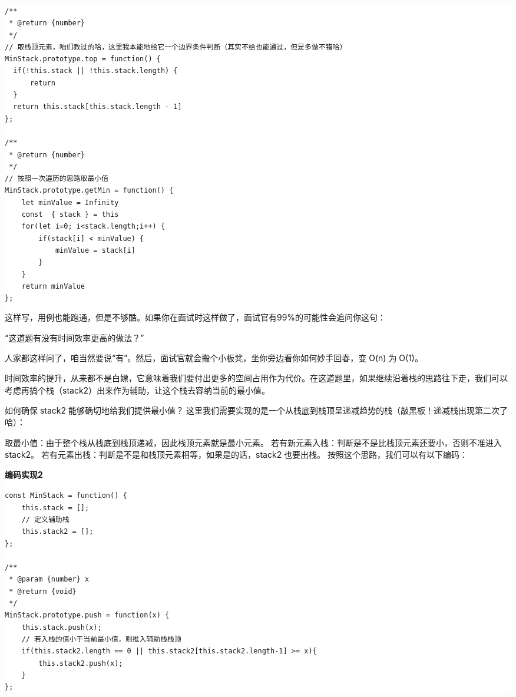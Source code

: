 	/**
	 * @return {number}
	 */
	// 取栈顶元素，咱们教过的哈，这里我本能地给它一个边界条件判断（其实不给也能通过，但是多做不错哈）
	MinStack.prototype.top = function() {
	  if(!this.stack || !this.stack.length) {
	      return 
	  }
	  return this.stack[this.stack.length - 1]
	};
	
	/**
	 * @return {number}
	 */
	// 按照一次遍历的思路取最小值
	MinStack.prototype.getMin = function() {
	    let minValue = Infinity  
	    const  { stack } = this
	    for(let i=0; i<stack.length;i++) {
	        if(stack[i] < minValue) {
	            minValue = stack[i]
	        }
	    }
	    return minValue
	};

这样写，用例也能跑通，但是不够酷。如果你在面试时这样做了，面试官有99%的可能性会追问你这句：

“这道题有没有时间效率更高的做法？”

人家都这样问了，咱当然要说“有”。然后，面试官就会搬个小板凳，坐你旁边看你如何妙手回春，变 O(n) 为 O(1)。

时间效率的提升，从来都不是白嫖，它意味着我们要付出更多的空间占用作为代价。在这道题里，如果继续沿着栈的思路往下走，我们可以考虑再搞个栈（stack2）出来作为辅助，让这个栈去容纳当前的最小值。

如何确保 stack2 能够确切地给我们提供最小值？ 这里我们需要实现的是一个从栈底到栈顶呈递减趋势的栈（敲黑板！递减栈出现第二次了哈）：

取最小值：由于整个栈从栈底到栈顶递减，因此栈顶元素就是最小元素。
若有新元素入栈：判断是不是比栈顶元素还要小，否则不准进入 stack2。
若有元素出栈：判断是不是和栈顶元素相等，如果是的话，stack2 也要出栈。
按照这个思路，我们可以有以下编码：

**编码实现2**

	const MinStack = function() {
	    this.stack = [];
	    // 定义辅助栈
	    this.stack2 = [];
	};
	
	/** 
	 * @param {number} x
	 * @return {void}
	 */
	MinStack.prototype.push = function(x) {
	    this.stack.push(x);
	    // 若入栈的值小于当前最小值，则推入辅助栈栈顶
	    if(this.stack2.length == 0 || this.stack2[this.stack2.length-1] >= x){
	        this.stack2.push(x);
	    }
	};
	